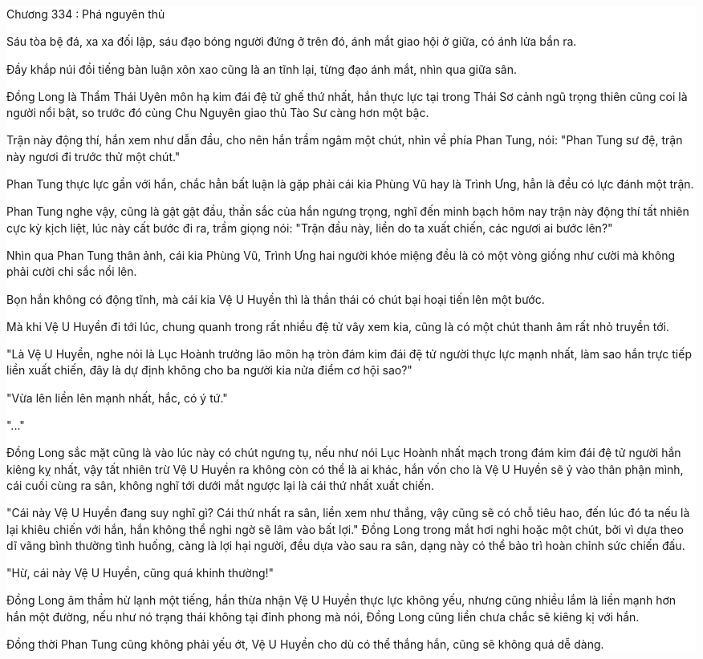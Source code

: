 




Chương 334 : Phá nguyên thủ


Sáu tòa bệ đá, xa xa đối lập, sáu đạo bóng người đứng ở trên đó, ánh mắt giao hội ở giữa, có ánh lửa bắn ra.

Đầy khắp núi đồi tiếng bàn luận xôn xao cũng là an tĩnh lại, từng đạo ánh mắt, nhìn qua giữa sân.

Đồng Long là Thẩm Thái Uyên môn hạ kim đái đệ tử ghế thứ nhất, hắn thực lực tại trong Thái Sơ cảnh ngũ trọng thiên cũng coi là người nổi bật, so trước đó cùng Chu Nguyên giao thủ Tào Sư càng hơn một bậc.

Trận này động thí, hắn xem như dẫn đầu, cho nên hắn trầm ngâm một chút, nhìn về phía Phan Tung, nói: "Phan Tung sư đệ, trận này ngươi đi trước thử một chút."

Phan Tung thực lực gần với hắn, chắc hẳn bất luận là gặp phải cái kia Phùng Vũ hay là Trình Ưng, hẳn là đều có lực đánh một trận.

Phan Tung nghe vậy, cũng là gật gật đầu, thần sắc của hắn ngưng trọng, nghĩ đến minh bạch hôm nay trận này động thí tất nhiên cực kỳ kịch liệt, lúc này cất bước đi ra, trầm giọng nói: "Trận đầu này, liền do ta xuất chiến, các ngươi ai bước lên?"

Nhìn qua Phan Tung thân ảnh, cái kia Phùng Vũ, Trình Ưng hai người khóe miệng đều là có một vòng giống như cười mà không phải cười chi sắc nổi lên.

Bọn hắn không có động tĩnh, mà cái kia Vệ U Huyền thì là thần thái có chút bại hoại tiến lên một bước.

Mà khi Vệ U Huyền đi tới lúc, chung quanh trong rất nhiều đệ tử vây xem kia, cũng là có một chút thanh âm rất nhỏ truyền tới.

"Là Vệ U Huyền, nghe nói là Lục Hoành trưởng lão môn hạ tròn đám kim đái đệ tử người thực lực mạnh nhất, làm sao hắn trực tiếp liền xuất chiến, đây là dự định không cho ba người kia nửa điểm cơ hội sao?"

"Vừa lên liền lên mạnh nhất, hắc, có ý tứ."

"..."

Đồng Long sắc mặt cũng là vào lúc này có chút ngưng tụ, nếu như nói Lục Hoành nhất mạch trong đám kim đái đệ tử người hắn kiêng kỵ nhất, vậy tất nhiên trừ Vệ U Huyền ra không còn có thể là ai khác, hắn vốn cho là Vệ U Huyền sẽ ỷ vào thân phận mình, cái cuối cùng ra sân, không nghĩ tới dưới mắt ngược lại là cái thứ nhất xuất chiến.

"Cái này Vệ U Huyền đang suy nghĩ gì? Cái thứ nhất ra sân, liền xem như thắng, vậy cũng sẽ có chỗ tiêu hao, đến lúc đó ta nếu là lại khiêu chiến với hắn, hắn không thể nghi ngờ sẽ lâm vào bất lợi." Đồng Long trong mắt hơi nghi hoặc một chút, bởi vì dựa theo dĩ vãng bình thường tình huống, càng là lợi hại người, đều dựa vào sau ra sân, dạng này có thể bảo trì hoàn chỉnh sức chiến đấu.

"Hừ, cái này Vệ U Huyền, cũng quá khinh thường!"

Đồng Long âm thầm hừ lạnh một tiếng, hắn thừa nhận Vệ U Huyền thực lực không yếu, nhưng cũng nhiều lắm là liền mạnh hơn hắn một đường, nếu như nó trạng thái không tại đỉnh phong mà nói, Đồng Long cũng liền chưa chắc sẽ kiêng kị với hắn.

Đồng thời Phan Tung cũng không phải yếu ớt, Vệ U Huyền cho dù có thể thắng hắn, cũng sẽ không quá dễ dàng.
